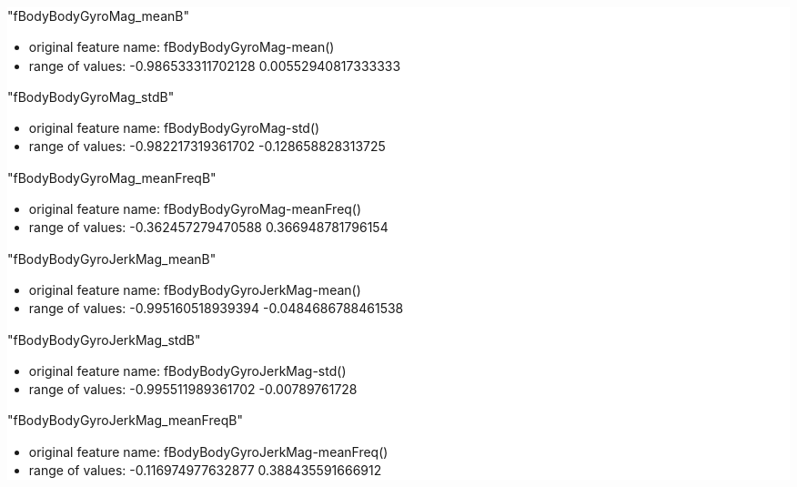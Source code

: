 "fBodyBodyGyroMag_meanB"
* original feature name: fBodyBodyGyroMag-mean()
* range of values: -0.986533311702128 0.00552940817333333

"fBodyBodyGyroMag_stdB"
* original feature name: fBodyBodyGyroMag-std()
* range of values: -0.982217319361702 -0.128658828313725

"fBodyBodyGyroMag_meanFreqB"
* original feature name: fBodyBodyGyroMag-meanFreq()
* range of values: -0.362457279470588 0.366948781796154

"fBodyBodyGyroJerkMag_meanB"
* original feature name: fBodyBodyGyroJerkMag-mean()
* range of values: -0.995160518939394 -0.0484686788461538

"fBodyBodyGyroJerkMag_stdB"
* original feature name: fBodyBodyGyroJerkMag-std()
* range of values: -0.995511989361702 -0.00789761728

"fBodyBodyGyroJerkMag_meanFreqB"
* original feature name: fBodyBodyGyroJerkMag-meanFreq()
* range of values: -0.116974977632877 0.388435591666912